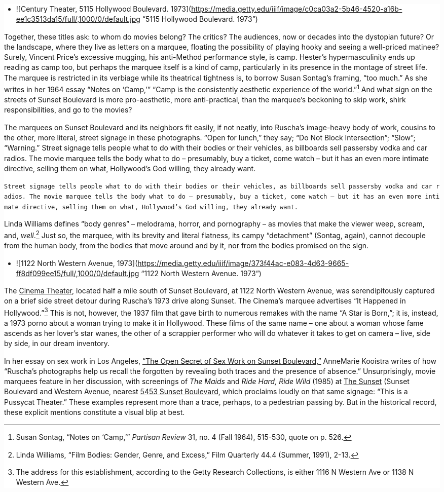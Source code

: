* ![Century Theater, 5115 Hollywood Boulevard. 1973](https://media.getty.edu/iiif/image/c0ca03a2-5b46-4520-a16b-ee1c3513da15/full/,1000/0/default.jpg “5115 Hollywood Boulevard. 1973”)

Together, these titles ask: to whom do movies belong? The critics? The audiences, now or decades into the dystopian future? Or the landscape, where they live as letters on a marquee, floating the possibility of playing hooky and seeing a well-priced matinee? Surely, Vincent Price’s excessive mugging, his anti-Method performance style, is camp. Hester’s hypermasculinity ends up reading as camp too, but perhaps the marquee itself is a kind of camp, particularly in its presence in the montage of street life. The marquee is restricted in its verbiage while its theatrical tightness is, to borrow Susan Sontag’s framing, “too much.” As she writes in her 1964 essay “Notes on ‘Camp,’” “Camp is the consistently aesthetic experience of the world.”[^9] And what sign on the streets of Sunset Boulevard is more pro-aesthetic, more anti-practical, than the marquee’s beckoning to skip work, shirk responsibilities, and go to the movies? 

The marquees on Sunset Boulevard and its neighbors fit easily, if not neatly, into Ruscha’s image-heavy body of work, cousins to the other, more literal, street signage in these photographs. “Open for lunch,” they say; “Do Not Block Intersection”; “Slow”; “Warning.” Street signage tells people what to do with their bodies or their vehicles, as billboards sell passersby vodka and car radios. The movie marquee tells the body what to do – presumably, buy a ticket, come watch – but it has an even more intimate directive, selling them on what, Hollywood’s God willing, they already want. 

```
Street signage tells people what to do with their bodies or their vehicles, as billboards sell passersby vodka and car radios. The movie marquee tells the body what to do – presumably, buy a ticket, come watch – but it has an even more intimate directive, selling them on what, Hollywood’s God willing, they already want. 
```

Linda Williams defines “body genres” – melodrama, horror, and pornography – as movies that make the viewer weep, scream, and, _well_.[^10] Just so, the marquee, with its brevity and literal flatness, its campy “detachment” (Sontag, again), cannot decouple from the human body, from the bodies that move around and by it, nor from the bodies promised on the sign.

* ![1122 North Western Avenue, 1973](https://media.getty.edu/iiif/image/373f44ac-e083-4d63-9665-ff8df099ee15/full/,1000/0/default.jpg “1122 North Western Avenue. 1973”)

The [Cinema Theater](https://losangelestheatres.blogspot.com/2017/03/cinema-theatre.html), located half a mile south of Sunset Boulevard, at 1122 North Western Avenue, was serendipitously captured on a brief side street detour during Ruscha’s 1973 drive along Sunset. The Cinema’s marquee advertises “It Happened in Hollywood.”[^11] This is not, however, the 1937 film that gave birth to numerous remakes with the name “A Star is Born,”; it is, instead, a 1973 porno about a woman trying to make it in Hollywood. These films of the same name – one about a woman whose fame ascends as her lover’s star wanes, the other of a scrappier performer who will do whatever it takes to get on camera – live, side by side, in our dream inventory.

In her essay on sex work in Los Angeles, [“The Open Secret of Sex Work on Sunset Boulevard,”](https://www.sunsetoversunset.org/stories/sexwork) AnneMarie Kooistra writes of how “Ruscha’s photographs help us recall the forgotten by revealing both traces and the presence of absence.” Unsurprisingly, movie marquees feature in her discussion, with screenings of _The Maids_ and _Ride Hard, Ride Wild_ (1985) at [The Sunset](https://losangelestheatres.blogspot.com/2017/03/sunset-theatre.html) (Sunset Boulevard and Western Avenue, nearest [5453 Sunset Boulevard](/address/5453), which proclaims loudly on that same signage: “This is a Pussycat Theater.” These examples represent more than a trace, perhaps, to a pedestrian passing by. But in the historical record, these explicit mentions constitute a visual blip at best.


[^1]: Foster Hirsch, _Hollywood and the Movies of the Fifties_ (New York: Knopf, 2023), 159.
[^2]: Ed Ruscha, “Life in Film: Ed Ruscha,” _frieze_, November 1, 2009, [https://www.frieze.com/article/life-film-ed-ruscha](https://www.frieze.com/article/life-film-ed-ruscha). 
[^3]: Matthew Reynolds, “Ed Ruscha’s Moving Pictures,” in _Alternative Projections: Experimental Film in Los Angeles, 1945-1980_, ed. David E. James and Adam Hyman (New Barnet: John Libbey Publishing, 2015), 187-202, here 187.
[^4]: Ibid.
[^5]: _Hollywood: The Dream Factory_ was written by Irwin Rosten and produced by Metro-Goldwyn-Mayer as a showcase for its library.
[^6]: Anne Friedberg, “Urban Mobility and Cinematic Visuality: The Screens of Los Angeles – Endless Cinema or Private Telematics,” _Journal of Visual Culture_ 1, no. 2 (2002), 183-204, here 186.
[^7]: Roger Ebert, “$ (Dollars),” December 30, 1971, [https://www.rogerebert.com/reviews/-dollars-1971](https://www.rogerebert.com/reviews/-dollars-1971) (accessed July 16, 2024).
[^8]: Gene Siskel, “‘Scorpio’ and ‘Soylent,’” _Chicago Tribune_, May 1, 1973, B5.
[^9]: Susan Sontag, “Notes on ‘Camp,’” _Partisan Review_ 31, no. 4 (Fall 1964), 515-530, quote on p. 526.
[^10]: Linda Williams, “Film Bodies: Gender, Genre, and Excess,” Film Quarterly 44.4 (Summer, 1991), 2-13.
[^11]: The address for this establishment, according to the Getty Research Collections, is either 1116 N Western Ave or 1138 N Western Ave.
[^12]: Conversation with Ross Melnick on December 15, 2023. Thanks to Dr. Melnick for his time and valuable insights.